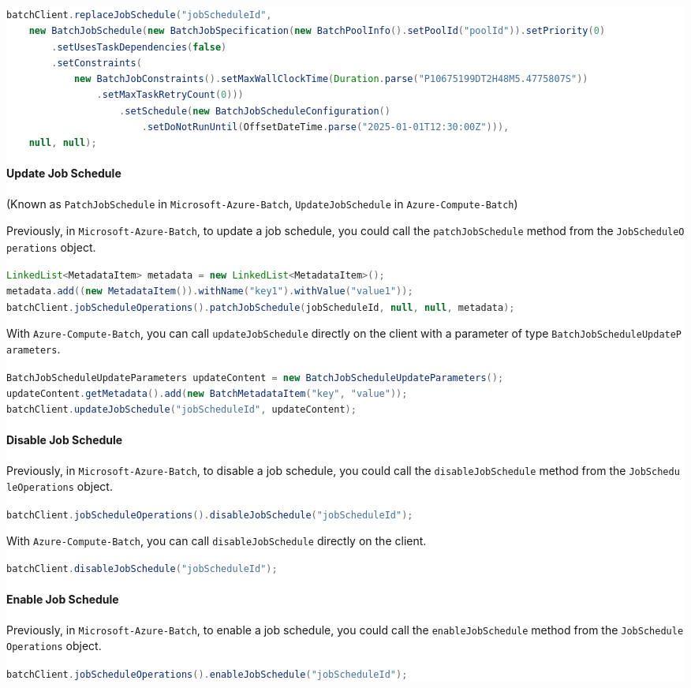 ```java com.azure.compute.batch.replace-job-schedule.job-schedule-patch
batchClient.replaceJobSchedule("jobScheduleId",
    new BatchJobSchedule(new BatchJobSpecification(new BatchPoolInfo().setPoolId("poolId")).setPriority(0)
        .setUsesTaskDependencies(false)
        .setConstraints(
            new BatchJobConstraints().setMaxWallClockTime(Duration.parse("P10675199DT2H48M5.4775807S"))
                .setMaxTaskRetryCount(0)))
                    .setSchedule(new BatchJobScheduleConfiguration()
                        .setDoNotRunUntil(OffsetDateTime.parse("2025-01-01T12:30:00Z"))),
    null, null);
```

#### Update Job Schedule

(Known as `PatchJobSchedule` in `Microsoft-Azure-Batch`, `UpdateJobSchedule` in `Azure-Compute-Batch`)

Previously, in `Microsoft-Azure-Batch`, to update a job schedule, you could call the `patchJobSchedule` method from the `JobScheduleOperations` object.

```java
LinkedList<MetadataItem> metadata = new LinkedList<MetadataItem>();
metadata.add((new MetadataItem()).withName("key1").withValue("value1"));
batchClient.jobScheduleOperations().patchJobSchedule(jobScheduleId, null, null, metadata);
```

With `Azure-Compute-Batch`, you can call `updateJobSchedule` directly on the client with a parameter of type `BatchJobScheduleUpdateParameters`.

```java BEGIN: com.azure.compute.batch.job-schedule.update-job-schedule
BatchJobScheduleUpdateParameters updateContent = new BatchJobScheduleUpdateParameters();
updateContent.getMetadata().add(new BatchMetadataItem("key", "value"));
batchClient.updateJobSchedule("jobScheduleId", updateContent);
```

#### Disable Job Schedule

Previously, in `Microsoft-Azure-Batch`, to disable a job schedule, you could call the `disableJobSchedule` method from the `JobScheduleOperations` object.

```java
batchClient.jobScheduleOperations().disableJobSchedule("jobScheduleId");
```

With `Azure-Compute-Batch`, you can call `disableJobSchedule` directly on the client.

```java com.azure.compute.batch.job-schedule.disable-job-schedule
batchClient.disableJobSchedule("jobScheduleId");
```

#### Enable Job Schedule

Previously, in `Microsoft-Azure-Batch`, to enable a job schedule, you could call the `enableJobSchedule` method from the `JobScheduleOperations` object.

```java
batchClient.jobScheduleOperations().enableJobSchedule("jobScheduleId");
```
